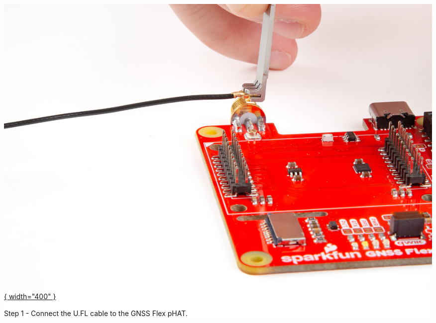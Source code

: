 [![U.FL cable attached to pHAT](./assets/img/hookup_guide/assembly-ufl-1.jpg){ width="400" }](./assets/img/hookup_guide/assembly-ufl-1.jpg "Click to enlarge")
<figcaption markdown>Step 1 - Connect the U.FL cable to the GNSS Flex pHAT.</figcaption>
</figure>

</div>


<div markdown>

<figure markdown>